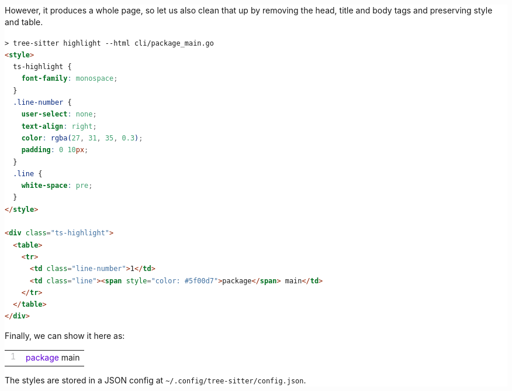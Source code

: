 However, it produces a whole page, so let us also clean that up by removing
the head, title and body tags and preserving style and table.

```html
> tree-sitter highlight --html cli/package_main.go
<style>
  ts-highlight {
    font-family: monospace;
  }
  .line-number {
    user-select: none;
    text-align: right;
    color: rgba(27, 31, 35, 0.3);
    padding: 0 10px;
  }
  .line {
    white-space: pre;
  }
</style>

<div class="ts-highlight">
  <table>
    <tr>
      <td class="line-number">1</td>
      <td class="line"><span style="color: #5f00d7">package</span> main</td>
    </tr>
  </table>
</div>
```

Finally, we can show it here as:

<style>
  ts-highlight {
    font-family: monospace
  }
  .line-number {
    user-select: none;
    text-align: right;
    color: rgba(27,31,35,.3);
    padding: 0 10px;
  }
  .line {
    white-space: pre;
  }
</style>

<div class="ts-highlight"> <table>
<tr><td class=line-number>1</td><td class=line><span style='color: #5f00d7'>package</span> main
</td></tr>
</table> </div>

The styles are stored in a JSON config at `~/.config/tree-sitter/config.json`.
